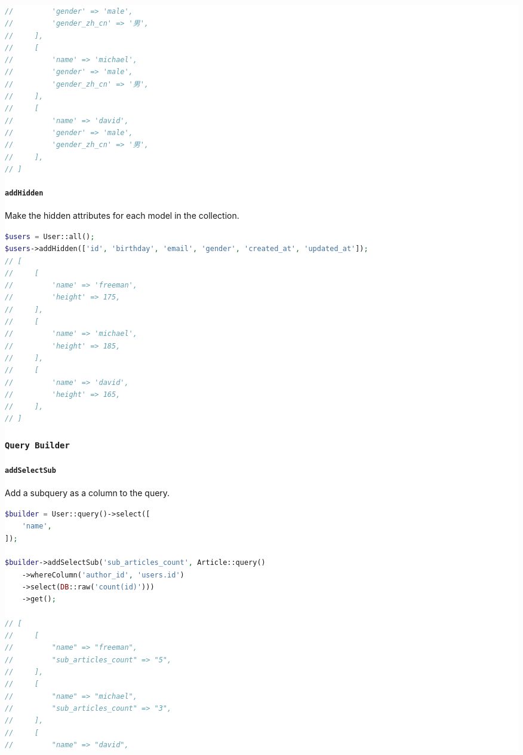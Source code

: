 ```php
//         'gender' => 'male',
//         'gender_zh_cn' => '男',
//     ],
//     [
//         'name' => 'michael',
//         'gender' => 'male',
//         'gender_zh_cn' => '男',
//     ],
//     [
//         'name' => 'david',
//         'gender' => 'male',
//         'gender_zh_cn' => '男',
//     ],
// ]
```

#### `addHidden`

Make the hidden attributes for each model in the collection.

```php
$users = User::all();
$users->addHidden(['id', 'birthday', 'email', 'gender', 'created_at', 'updated_at']);
// [
//     [
//         'name' => 'freeman',
//         'height' => 175,
//     ],
//     [
//         'name' => 'michael',
//         'height' => 185,
//     ],
//     [
//         'name' => 'david',
//         'height' => 165,
//     ],
// ]
```

### `Query Builder`
#### `addSelectSub`

Add a subquery as a column to the query.

```php
$builder = User::query()->select([
    'name',
]);

$builder->addSelectSub('sub_articles_count', Article::query()
    ->whereColumn('author_id', 'users.id')
    ->select(DB::raw('count(id)')))
    ->get();

// [
//     [
//         "name" => "freeman",
//         "sub_articles_count" => "5",
//     ],
//     [
//         "name" => "michael",
//         "sub_articles_count" => "3",
//     ],
//     [
//         "name" => "david",
```